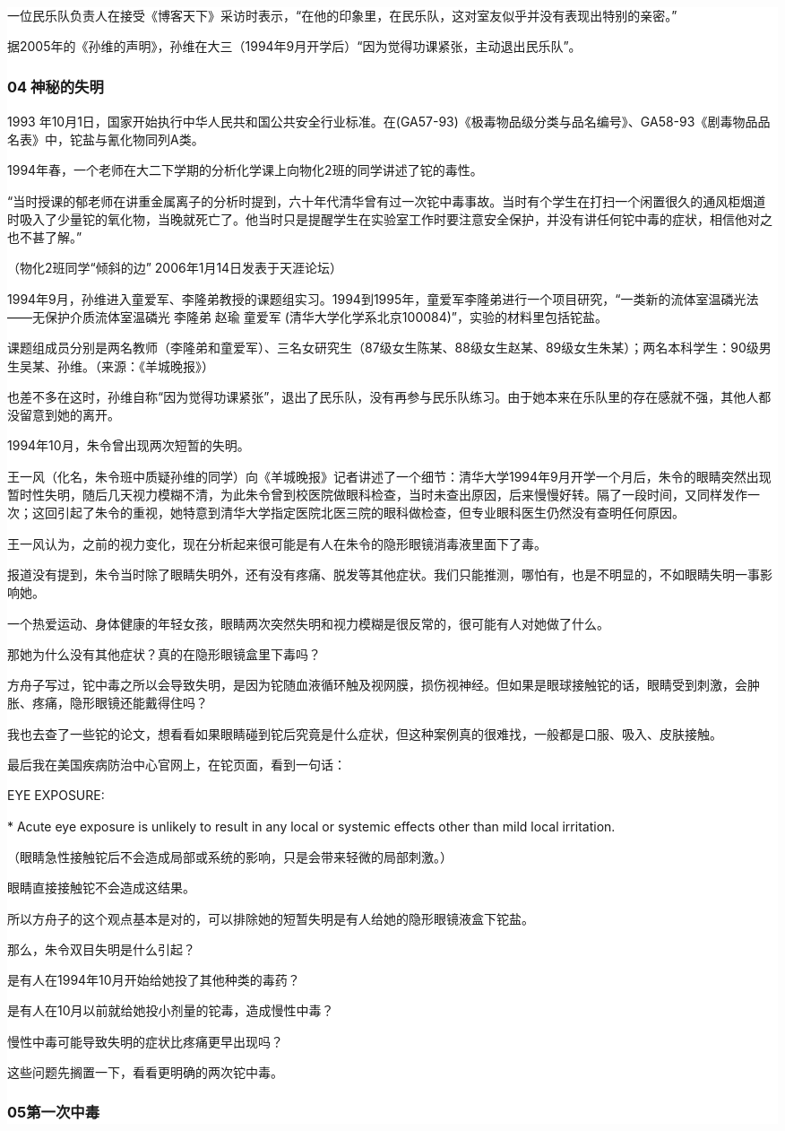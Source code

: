 一位民乐队负责人在接受《博客天下》采访时表示，“在他的印象里，在民乐队，这对室友似乎并没有表现出特别的亲密。”

据2005年的《孙维的声明》，孙维在大三（1994年9月开学后）“因为觉得功课紧张，主动退出民乐队”。

### 04 神秘的失明

1993 年10月1日，国家开始执行中华人民共和国公共安全行业标准。在(GA57-93)《极毒物品级分类与品名编号》、GA58-93《剧毒物品品名表》中，铊盐与氰化物同列A类。

1994年春，一个老师在大二下学期的分析化学课上向物化2班的同学讲述了铊的毒性。 

“当时授课的郁老师在讲重金属离子的分析时提到，六十年代清华曾有过一次铊中毒事故。当时有个学生在打扫一个闲置很久的通风柜烟道时吸入了少量铊的氧化物，当晚就死亡了。他当时只是提醒学生在实验室工作时要注意安全保护，并没有讲任何铊中毒的症状，相信他对之也不甚了解。”

（物化2班同学“倾斜的边” 2006年1月14日发表于天涯论坛）

1994年9月，孙维进入童爱军、李隆弟教授的课题组实习。1994到1995年，童爱军李隆弟进行一个项目研究，“一类新的流体室温磷光法——无保护介质流体室温磷光 李隆弟 赵瑜 童爱军 (清华大学化学系北京100084)”，实验的材料里包括铊盐。

课题组成员分别是两名教师（李隆弟和童爱军）、三名女研究生（87级女生陈某、88级女生赵某、89级女生朱某）；两名本科学生：90级男生吴某、孙维。（来源：《羊城晚报》）

也差不多在这时，孙维自称“因为觉得功课紧张”，退出了民乐队，没有再参与民乐队练习。由于她本来在乐队里的存在感就不强，其他人都没留意到她的离开。

1994年10月，朱令曾出现两次短暂的失明。

王一风（化名，朱令班中质疑孙维的同学）向《羊城晚报》记者讲述了一个细节：清华大学1994年9月开学一个月后，朱令的眼睛突然出现暂时性失明，随后几天视力模糊不清，为此朱令曾到校医院做眼科检查，当时未查出原因，后来慢慢好转。隔了一段时间，又同样发作一次；这回引起了朱令的重视，她特意到清华大学指定医院北医三院的眼科做检查，但专业眼科医生仍然没有查明任何原因。

王一风认为，之前的视力变化，现在分析起来很可能是有人在朱令的隐形眼镜消毒液里面下了毒。

报道没有提到，朱令当时除了眼睛失明外，还有没有疼痛、脱发等其他症状。我们只能推测，哪怕有，也是不明显的，不如眼睛失明一事影响她。

一个热爱运动、身体健康的年轻女孩，眼睛两次突然失明和视力模糊是很反常的，很可能有人对她做了什么。

那她为什么没有其他症状？真的在隐形眼镜盒里下毒吗？

方舟子写过，铊中毒之所以会导致失明，是因为铊随血液循环触及视网膜，损伤视神经。但如果是眼球接触铊的话，眼睛受到刺激，会肿胀、疼痛，隐形眼镜还能戴得住吗？

我也去查了一些铊的论文，想看看如果眼睛碰到铊后究竟是什么症状，但这种案例真的很难找，一般都是口服、吸入、皮肤接触。

最后我在美国疾病防治中心官网上，在铊页面，看到一句话：

EYE EXPOSURE:

\* Acute eye exposure is unlikely to result in any local or systemic effects other than mild local irritation.

（眼睛急性接触铊后不会造成局部或系统的影响，只是会带来轻微的局部刺激。）

眼睛直接接触铊不会造成这结果。

所以方舟子的这个观点基本是对的，可以排除她的短暂失明是有人给她的隐形眼镜液盒下铊盐。

那么，朱令双目失明是什么引起？

是有人在1994年10月开始给她投了其他种类的毒药？

是有人在10月以前就给她投小剂量的铊毒，造成慢性中毒？

慢性中毒可能导致失明的症状比疼痛更早出现吗？

这些问题先搁置一下，看看更明确的两次铊中毒。

### 05第一次中毒
